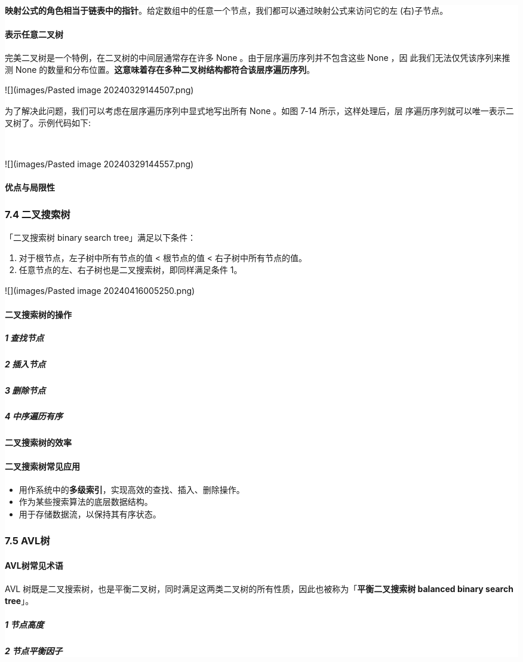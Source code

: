 **映射公式的角色相当于链表中的指针**。给定数组中的任意一个节点，我们都可以通过映射公式来访问它的左 (右)子节点。

#### 表示任意二叉树

完美二叉树是一个特例，在二叉树的中间层通常存在许多 None 。由于层序遍历序列并不包含这些 None ，因 此我们无法仅凭该序列来推测 None 的数量和分布位置。**这意味着存在多种二叉树结构都符合该层序遍历序列**。 

![](images/Pasted image 20240329144507.png)

为了解决此问题，我们可以考虑在层序遍历序列中显式地写出所有 None 。如图 7‐14 所示，这样处理后，层 序遍历序列就可以唯一表示二叉树了。示例代码如下:

```
 
```

![](images/Pasted image 20240329144557.png)

#### 优点与局限性

### 7.4 二叉搜索树

「二叉搜索树 binary search tree」满足以下条件：

1. 对于根节点，左子树中所有节点的值 < 根节点的值 < 右子树中所有节点的值。 
2. 任意节点的左、右子树也是二叉搜索树，即同样满足条件 1。 

![](images/Pasted image 20240416005250.png)

#### 二叉搜索树的操作

##### 1 查找节点

##### 2 插入节点

##### 3 删除节点

##### 4 中序遍历有序

#### 二叉搜索树的效率

#### 二叉搜索树常见应用

- 用作系统中的**多级索引**，实现高效的查找、插入、删除操作。 
- 作为某些搜索算法的底层数据结构。  
- 用于存储数据流，以保持其有序状态。

### 7.5 AVL树

#### AVL树常见术语

AVL 树既是二叉搜索树，也是平衡二叉树，同时满足这两类二叉树的所有性质，因此也被称为「**平衡二叉搜索树 balanced binary search tree**」。

##### 1 节点高度

##### 2 节点平衡因子
